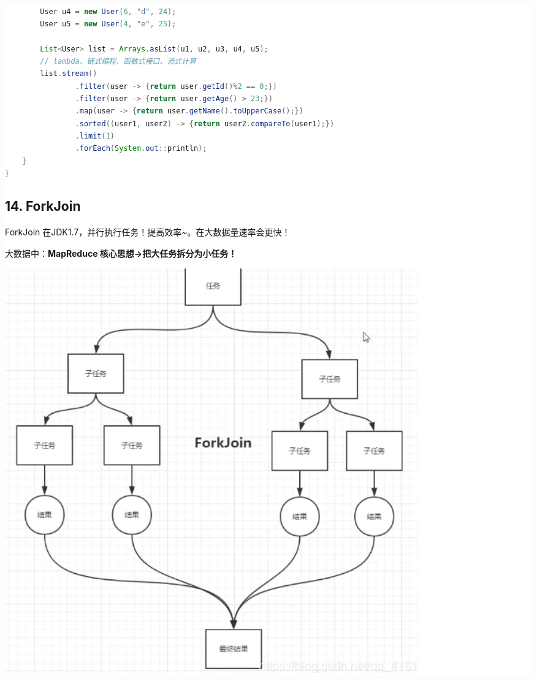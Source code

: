 ```java
        User u4 = new User(6, "d", 24);
        User u5 = new User(4, "e", 25);

        List<User> list = Arrays.asList(u1, u2, u3, u4, u5);
        // lambda、链式编程、函数式接口、流式计算
        list.stream()
                .filter(user -> {return user.getId()%2 == 0;})
                .filter(user -> {return user.getAge() > 23;})
                .map(user -> {return user.getName().toUpperCase();})
                .sorted((user1, user2) -> {return user2.compareTo(user1);})
                .limit(1)
                .forEach(System.out::println);
    }
}
```

## 14. ForkJoin

ForkJoin 在JDK1.7，并行执行任务！提高效率~。在大数据量速率会更快！

大数据中：**MapReduce 核心思想->把大任务拆分为小任务！**

![image-20200812163638389](images/167.png)
